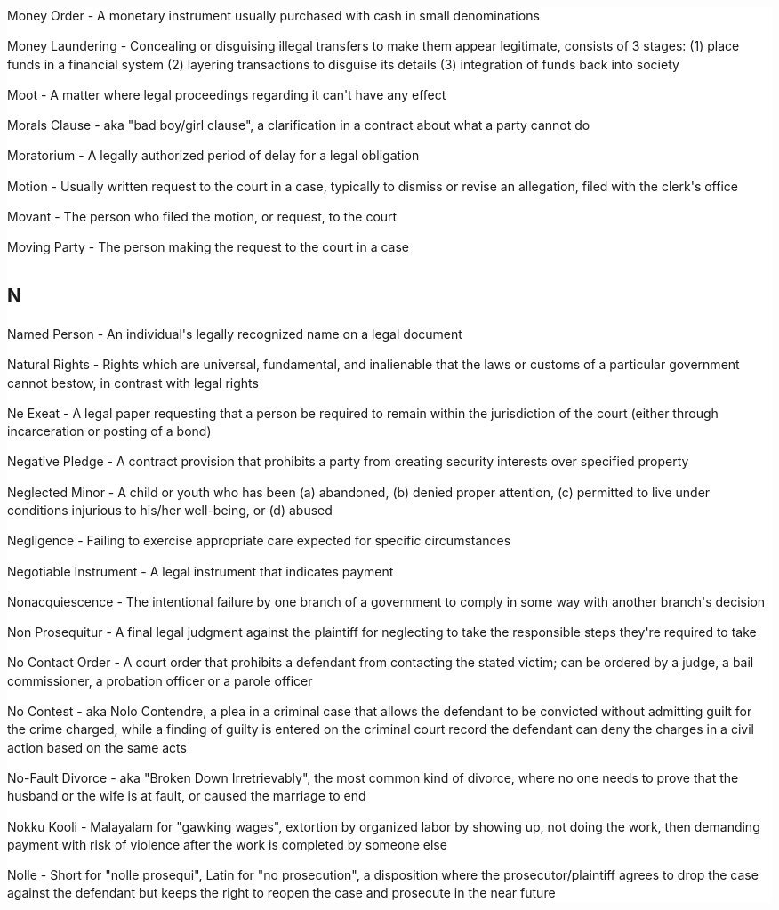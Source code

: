 Money Order - A monetary instrument usually purchased with cash in small denominations

Money Laundering - Concealing or disguising illegal transfers to make them appear legitimate, consists of 3 stages: (1) place funds in a financial system (2) layering transactions to disguise its details (3) integration of funds back into society

Moot - A matter where legal proceedings regarding it can't have any effect

Morals Clause - aka "bad boy/girl clause", a clarification in a contract about what a party cannot do

Moratorium - A legally authorized period of delay for a legal obligation

Motion - Usually written request to the court in a case, typically to dismiss or revise an allegation, filed with the clerk's office

Movant - The person who filed the motion, or request, to the court

Moving Party - The person making the request to the court in a case

## N

Named Person - An individual's legally recognized name on a legal document

Natural Rights - Rights which are universal, fundamental, and inalienable that the laws or customs of a particular government cannot bestow, in contrast with legal rights

Ne Exeat - A legal paper requesting that a person be required to remain within the jurisdiction of the court (either through incarceration or posting of a bond)

Negative Pledge - A contract provision that prohibits a party from creating security interests over specified property

Neglected Minor - A child or youth who has been (a) abandoned, (b) denied proper attention, (c) permitted to live under conditions injurious to his/her well-being, or (d) abused

Negligence - Failing to exercise appropriate care expected for specific circumstances

Negotiable Instrument - A legal instrument that indicates payment

Nonacquiescence - The intentional failure by one branch of a government to comply in some way with another branch's decision

Non Prosequitur - A final legal judgment against the plaintiff for neglecting to take the responsible steps they're required to take

No Contact Order - A court order that prohibits a defendant from contacting the stated victim; can be ordered by a judge, a bail commissioner, a probation officer or a parole officer

No Contest - aka Nolo Contendre, a plea in a criminal case that allows the defendant to be convicted without admitting guilt for the crime charged, while a finding of guilty is entered on the criminal court record the defendant can deny the charges in a civil action based on the same acts

No-Fault Divorce - aka "Broken Down Irretrievably", the most common kind of divorce, where no one needs to prove that the husband or the wife is at fault, or caused the marriage to end

Nokku Kooli - Malayalam for "gawking wages", extortion by organized labor by showing up, not doing the work, then demanding payment with risk of violence after the work is completed by someone else

Nolle - Short for "nolle prosequi", Latin for "no prosecution", a disposition where the prosecutor/plaintiff agrees to drop the case against the defendant but keeps the right to reopen the case and prosecute in the near future
